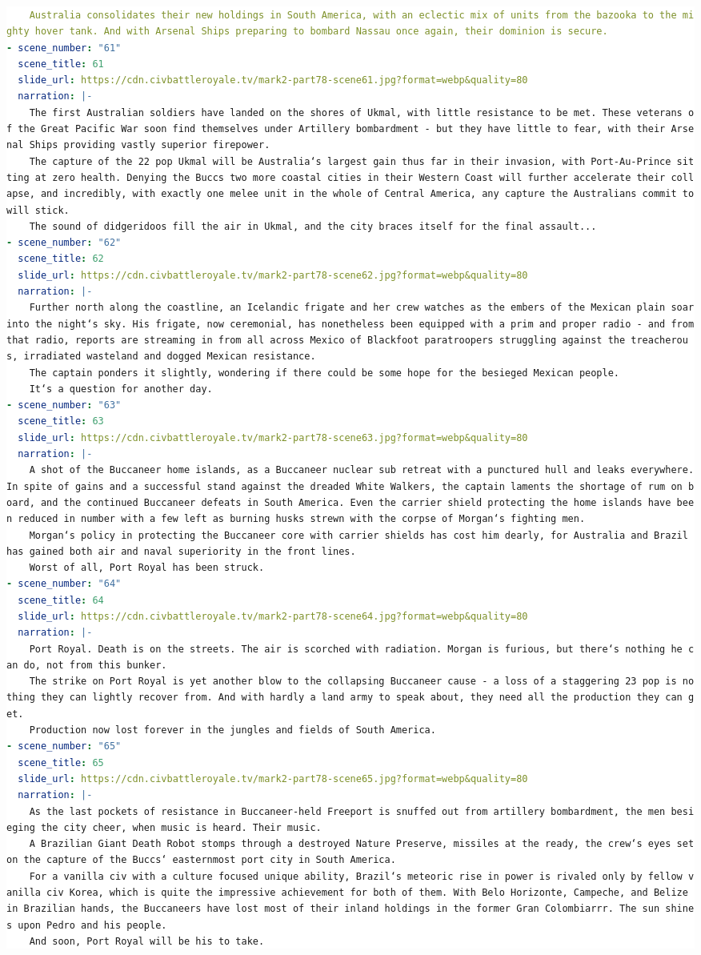 ```yaml
    Australia consolidates their new holdings in South America, with an eclectic mix of units from the bazooka to the mighty hover tank. And with Arsenal Ships preparing to bombard Nassau once again, their dominion is secure.
- scene_number: "61"
  scene_title: 61
  slide_url: https://cdn.civbattleroyale.tv/mark2-part78-scene61.jpg?format=webp&quality=80
  narration: |-
    The first Australian soldiers have landed on the shores of Ukmal, with little resistance to be met. These veterans of the Great Pacific War soon find themselves under Artillery bombardment - but they have little to fear, with their Arsenal Ships providing vastly superior firepower.
    The capture of the 22 pop Ukmal will be Australia‘s largest gain thus far in their invasion, with Port-Au-Prince sitting at zero health. Denying the Buccs two more coastal cities in their Western Coast will further accelerate their collapse, and incredibly, with exactly one melee unit in the whole of Central America, any capture the Australians commit to will stick.
    The sound of didgeridoos fill the air in Ukmal, and the city braces itself for the final assault...
- scene_number: "62"
  scene_title: 62
  slide_url: https://cdn.civbattleroyale.tv/mark2-part78-scene62.jpg?format=webp&quality=80
  narration: |-
    Further north along the coastline, an Icelandic frigate and her crew watches as the embers of the Mexican plain soar into the night‘s sky. His frigate, now ceremonial, has nonetheless been equipped with a prim and proper radio - and from that radio, reports are streaming in from all across Mexico of Blackfoot paratroopers struggling against the treacherous, irradiated wasteland and dogged Mexican resistance.
    The captain ponders it slightly, wondering if there could be some hope for the besieged Mexican people.
    It‘s a question for another day.
- scene_number: "63"
  scene_title: 63
  slide_url: https://cdn.civbattleroyale.tv/mark2-part78-scene63.jpg?format=webp&quality=80
  narration: |-
    A shot of the Buccaneer home islands, as a Buccaneer nuclear sub retreat with a punctured hull and leaks everywhere. In spite of gains and a successful stand against the dreaded White Walkers, the captain laments the shortage of rum on board, and the continued Buccaneer defeats in South America. Even the carrier shield protecting the home islands have been reduced in number with a few left as burning husks strewn with the corpse of Morgan‘s fighting men.
    Morgan‘s policy in protecting the Buccaneer core with carrier shields has cost him dearly, for Australia and Brazil has gained both air and naval superiority in the front lines.
    Worst of all, Port Royal has been struck.
- scene_number: "64"
  scene_title: 64
  slide_url: https://cdn.civbattleroyale.tv/mark2-part78-scene64.jpg?format=webp&quality=80
  narration: |-
    Port Royal. Death is on the streets. The air is scorched with radiation. Morgan is furious, but there‘s nothing he can do, not from this bunker.
    The strike on Port Royal is yet another blow to the collapsing Buccaneer cause - a loss of a staggering 23 pop is nothing they can lightly recover from. And with hardly a land army to speak about, they need all the production they can get.
    Production now lost forever in the jungles and fields of South America.
- scene_number: "65"
  scene_title: 65
  slide_url: https://cdn.civbattleroyale.tv/mark2-part78-scene65.jpg?format=webp&quality=80
  narration: |-
    As the last pockets of resistance in Buccaneer-held Freeport is snuffed out from artillery bombardment, the men besieging the city cheer, when music is heard. Their music.
    A Brazilian Giant Death Robot stomps through a destroyed Nature Preserve, missiles at the ready, the crew‘s eyes set on the capture of the Buccs‘ easternmost port city in South America.
    For a vanilla civ with a culture focused unique ability, Brazil‘s meteoric rise in power is rivaled only by fellow vanilla civ Korea, which is quite the impressive achievement for both of them. With Belo Horizonte, Campeche, and Belize in Brazilian hands, the Buccaneers have lost most of their inland holdings in the former Gran Colombiarrr. The sun shines upon Pedro and his people.
    And soon, Port Royal will be his to take.
```